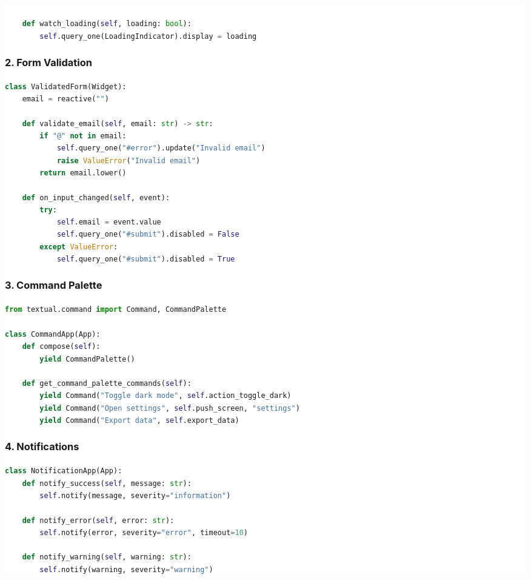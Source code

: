 ```python
    
    def watch_loading(self, loading: bool):
        self.query_one(LoadingIndicator).display = loading
```

### 2. Form Validation
```python
class ValidatedForm(Widget):
    email = reactive("")
    
    def validate_email(self, email: str) -> str:
        if "@" not in email:
            self.query_one("#error").update("Invalid email")
            raise ValueError("Invalid email")
        return email.lower()
    
    def on_input_changed(self, event):
        try:
            self.email = event.value
            self.query_one("#submit").disabled = False
        except ValueError:
            self.query_one("#submit").disabled = True
```

### 3. Command Palette
```python
from textual.command import Command, CommandPalette

class CommandApp(App):
    def compose(self):
        yield CommandPalette()
    
    def get_command_palette_commands(self):
        yield Command("Toggle dark mode", self.action_toggle_dark)
        yield Command("Open settings", self.push_screen, "settings")
        yield Command("Export data", self.export_data)
```

### 4. Notifications
```python
class NotificationApp(App):
    def notify_success(self, message: str):
        self.notify(message, severity="information")
    
    def notify_error(self, error: str):
        self.notify(error, severity="error", timeout=10)
    
    def notify_warning(self, warning: str):
        self.notify(warning, severity="warning")
```
